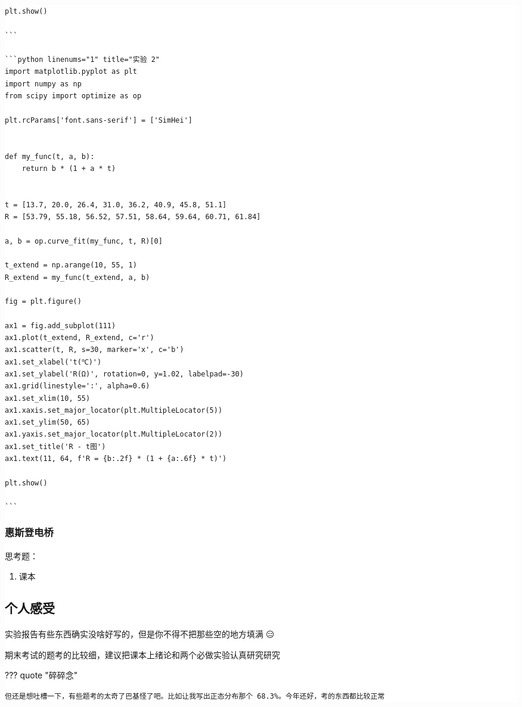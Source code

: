     plt.show()

    ```

    ```python linenums="1" title="实验 2"
    import matplotlib.pyplot as plt
    import numpy as np
    from scipy import optimize as op
    
    plt.rcParams['font.sans-serif'] = ['SimHei']
    
    
    def my_func(t, a, b):
        return b * (1 + a * t)
    
    
    t = [13.7, 20.0, 26.4, 31.0, 36.2, 40.9, 45.8, 51.1]
    R = [53.79, 55.18, 56.52, 57.51, 58.64, 59.64, 60.71, 61.84]
    
    a, b = op.curve_fit(my_func, t, R)[0]
    
    t_extend = np.arange(10, 55, 1)
    R_extend = my_func(t_extend, a, b)
    
    fig = plt.figure()
    
    ax1 = fig.add_subplot(111)
    ax1.plot(t_extend, R_extend, c='r')
    ax1.scatter(t, R, s=30, marker='x', c='b')
    ax1.set_xlabel('t(℃)')
    ax1.set_ylabel('R(Ω)', rotation=0, y=1.02, labelpad=-30)
    ax1.grid(linestyle=':', alpha=0.6)
    ax1.set_xlim(10, 55)
    ax1.xaxis.set_major_locator(plt.MultipleLocator(5))
    ax1.set_ylim(50, 65)
    ax1.yaxis.set_major_locator(plt.MultipleLocator(2))
    ax1.set_title('R - t图')
    ax1.text(11, 64, f'R = {b:.2f} * (1 + {a:.6f} * t)')
    
    plt.show()

    ```

<embed src="../../../file/phy_exp/phy_exp_13.pdf" width="100%" height="500">

### 惠斯登电桥

思考题：

1. 课本

<embed src="../../../file/phy_exp/phy_exp_14.pdf" width="100%" height="500">

## 个人感受

实验报告有些东西确实没啥好写的，但是你不得不把那些空的地方填满 😑

期末考试的题考的比较细，建议把课本上绪论和两个必做实验认真研究研究

??? quote "碎碎念"
    
    但还是想吐槽一下，有些题考的太奇了巴基怪了吧。比如让我写出正态分布那个 68.3%。今年还好，考的东西都比较正常
